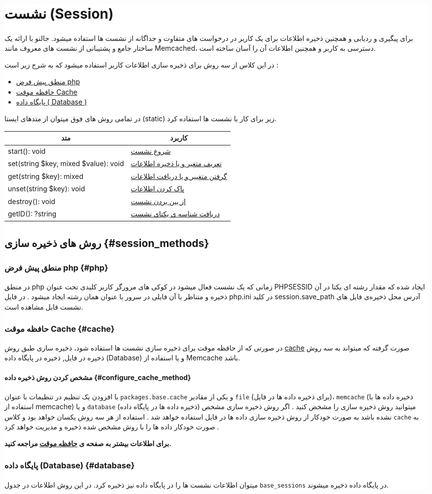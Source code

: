 # نشست (Session)

برای پیگیری و ردیابی و همچنین ذخیره اطلاعات برای یک کاربر در درخواست های متفاوت و جداگانه از نشست ها استفاده میشود. جالنو با ارائه یک ساختار جامع و پشتیبانی از نشست های معروف مانند Memcached، دسترسی به کاربر و همچنین اطلاعات آن را آسان ساخته است.

در این کلاس از سه روش برای ذخیره سازی اطلاعات کاربر استفاده میشود که به شرح زیر است : 

+ [منطق پیش فرض php](#php)
+ [حافظه موقت Cache ](#cache)
+ [پایگاه داده ( Database )](#database)

در تمامی روش های فوق میتوان از متدهای ایستا (static) زیر برای کار با نشست ها استفاده کرد.

| متد	  |							 کاربرد							 |
|---------------------------------------------|-------------------------------------------|
| <div class="display-block ltr">start(): void</div>						  |	   [شروع نشست](#start_session) |
| <div class="display-block ltr">set(string $key, mixed $value): void</div>				 | [تعریف متغیر و یا ذخیره اطلاعات](#store_data)			  |
| <div class="display-block ltr">get(string $key): mixed</div>				 | [گرفتن متغییر و یا دریافت اطلاعات](#get_data)			  |
| <div class="display-block ltr">unset(string $key): void</div>		   |  [پاک کردن اطلاعات](#unset_data) |
| <div class="display-block ltr">destroy(): void</div>				| [از بین بردن نشست](#destroy)			 |
| <div class="display-block ltr">getID(): ?string</div>		   |  [دریافت شناسه ی یکتای نشست](#get_session_id)		   |

## روش های ذخیره سازی {#session_methods}

### منطق پیش فرض php {#php}
در منطق php زمانی که یک نشست فعال میشود در کوکی های مرورگر کاربر کلیدی تحت عنوان  PHPSESSID ایجاد شده که مقدار رشته ای یکتا در آن ذخیره و متناظر با آن فایلی در سرور با عنوان همان رشته ایجاد میشود . در فایل php.ini در کلید session.save_path آدرس محل ذخیره‌ی فایل های نشست قابل مشاهده است.

### حافظه موقت Cache {#cache}
در صورتی که از حافظه موقت برای ذخیره سازی نشست ها استفاده شود، ذخیره سازی طبق روش [cache](cache.md) صورت گرفته که میتواند به سه روش  ذخیره در فایل, ذخیره در پایگاه داده (Database) و یا استفاده از Memcache باشد.

#### مشخص کردن روش ذخیره داده {#configure_cache_method}
با افزودن یک تنظیم در تنظیمات با عنوان `packages.base.cache`  و یکی از مقادیر `file` (برای  ذخیره داده ها در فایل)، `memcache` (ذخیره داده ها با استفاده از memcache) و یا `database` (ذخیره داده ها در پایگاه داده)  میتوانید روش ذخیره سازی را مشخص کنید  .
اگر روش ذخیره سازی مشخص نشده باشد  به صورت خودکار از روش ذخیره سازی داده ها در فایل استفاده خواهد شد .
استفاده از هر سه روش یکسان خواهد بود و کلاس `cache`  به صورت خودکار داده ها را با روش مشخص شده ذخیره و مدیریت خواهد کرد .

__برای اطلاعات بیشتر به صفحه ی [حافظه موقت](cache.md) مراجعه کنید.__

### پایگاه داده (Database) {#database}
میتوان اطلاعات نشست ها را در پایگاه داده نیز ذخیره کرد. در این روش اطلاعات در جدول `base_sessions` در پایگاه داده ذخیره میشوند.
